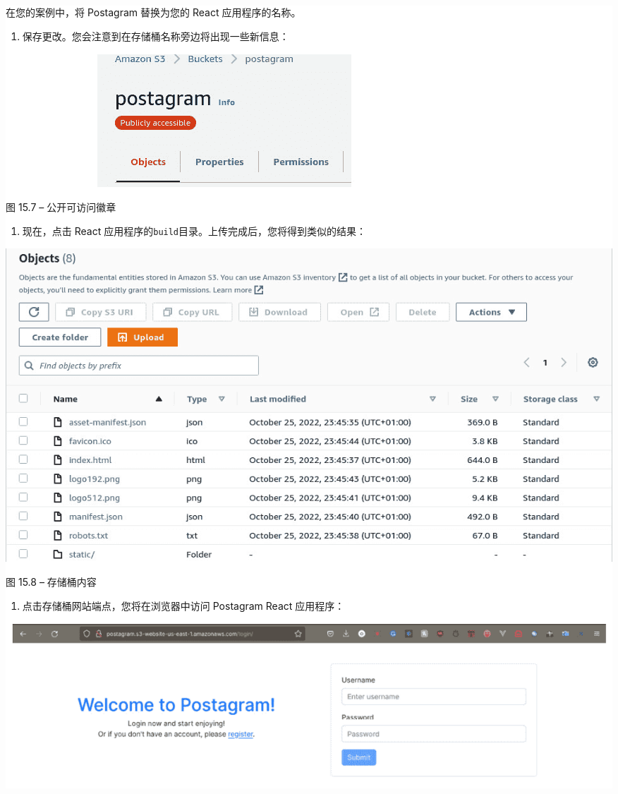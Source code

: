 在您的案例中，将 Postagram 替换为您的 React 应用程序的名称。

1.  保存更改。您会注意到在存储桶名称旁边将出现一些新信息：

![图 15.7 – 公开可访问徽章](img/Figure_15.07_B18221.jpg)

图 15.7 – 公开可访问徽章

1.  现在，点击 React 应用程序的`build`目录。上传完成后，您将得到类似的结果：

![图 15.8 – 存储桶内容](img/Figure_15.08_B18221.jpg)

图 15.8 – 存储桶内容

1.  点击存储桶网站端点，您将在浏览器中访问 Postagram React 应用程序：

![图 15.9 – 部署的 React 应用程序](img/Figure_15.09_B18221.jpg)
